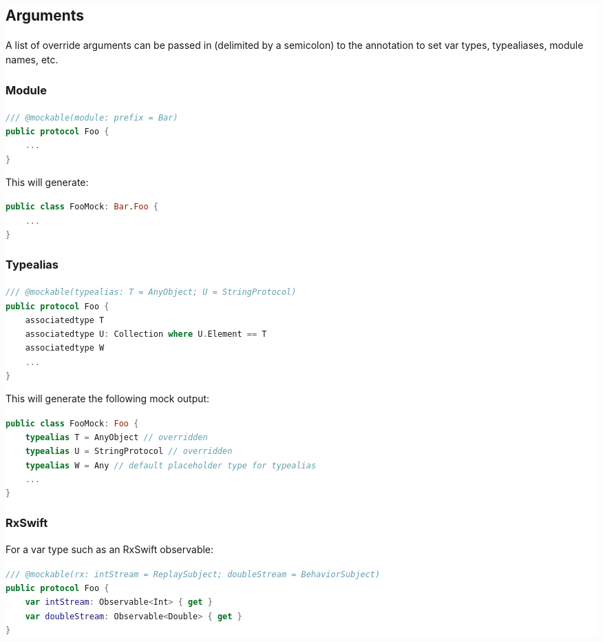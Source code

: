 ## Arguments

A list of override arguments can be passed in (delimited by a semicolon) to the annotation to set var types, typealiases, module names, etc.


### Module

```swift
/// @mockable(module: prefix = Bar)
public protocol Foo {
    ...
}
```

This will generate:

```swift
public class FooMock: Bar.Foo {
    ...
}
```

### Typealias

```swift
/// @mockable(typealias: T = AnyObject; U = StringProtocol)
public protocol Foo {
    associatedtype T
    associatedtype U: Collection where U.Element == T
    associatedtype W
    ...
}
```

This will generate the following mock output:

```swift
public class FooMock: Foo {
    typealias T = AnyObject // overridden
    typealias U = StringProtocol // overridden
    typealias W = Any // default placeholder type for typealias
    ...
}
```


### RxSwift

For a var type such as an RxSwift observable:

```swift
/// @mockable(rx: intStream = ReplaySubject; doubleStream = BehaviorSubject)
public protocol Foo {
    var intStream: Observable<Int> { get }
    var doubleStream: Observable<Double> { get }
}
```
